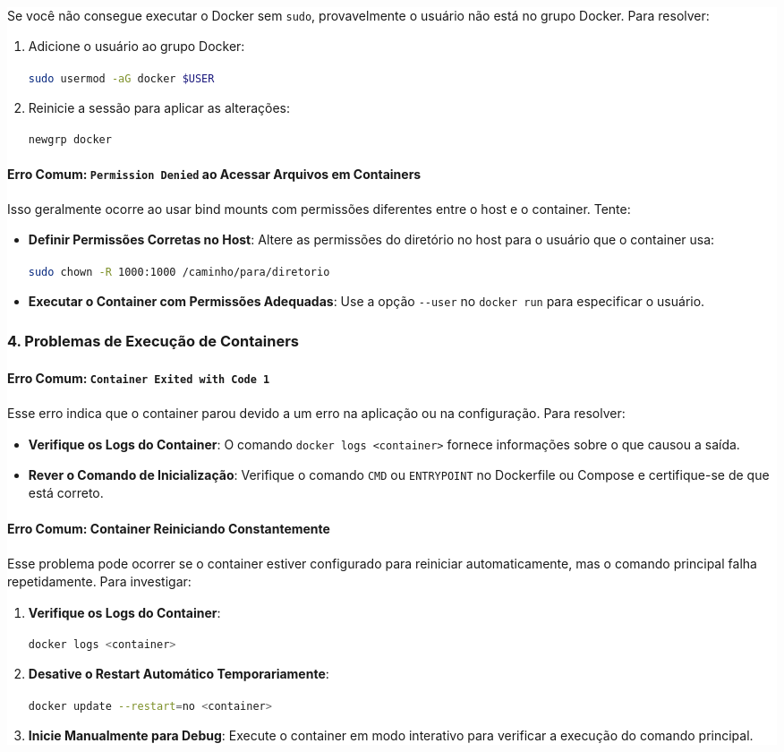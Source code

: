 Se você não consegue executar o Docker sem `sudo`, provavelmente o usuário não está no grupo Docker. Para resolver:

1. Adicione o usuário ao grupo Docker:

   ```bash
   sudo usermod -aG docker $USER
   ```

2. Reinicie a sessão para aplicar as alterações:

   ```bash
   newgrp docker
   ```

#### **Erro Comum: `Permission Denied` ao Acessar Arquivos em Containers**

Isso geralmente ocorre ao usar bind mounts com permissões diferentes entre o host e o container. Tente:

- **Definir Permissões Corretas no Host**: Altere as permissões do diretório no host para o usuário que o container usa:

  ```bash
  sudo chown -R 1000:1000 /caminho/para/diretorio
  ```

- **Executar o Container com Permissões Adequadas**: Use a opção `--user` no `docker run` para especificar o usuário.

### **4. Problemas de Execução de Containers**

#### **Erro Comum: `Container Exited with Code 1`**

Esse erro indica que o container parou devido a um erro na aplicação ou na configuração. Para resolver:

- **Verifique os Logs do Container**: O comando `docker logs <container>` fornece informações sobre o que causou a saída.

- **Rever o Comando de Inicialização**: Verifique o comando `CMD` ou `ENTRYPOINT` no Dockerfile ou Compose e certifique-se de que está correto.

#### **Erro Comum: Container Reiniciando Constantemente**

Esse problema pode ocorrer se o container estiver configurado para reiniciar automaticamente, mas o comando principal falha repetidamente. Para investigar:

1. **Verifique os Logs do Container**:
   ```bash
   docker logs <container>
   ```

2. **Desative o Restart Automático Temporariamente**:
   ```bash
   docker update --restart=no <container>
   ```

3. **Inicie Manualmente para Debug**: Execute o container em modo interativo para verificar a execução do comando principal.
